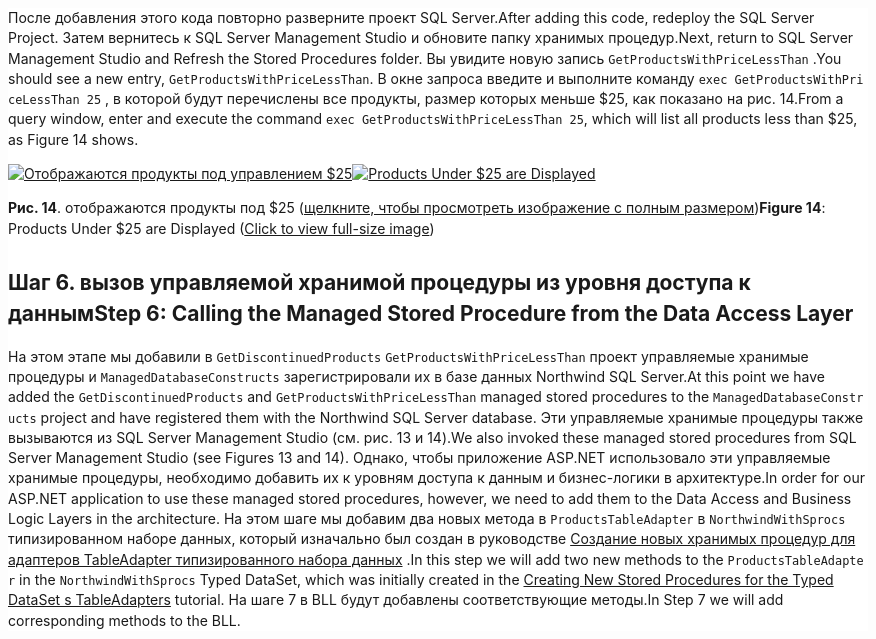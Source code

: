 <span data-ttu-id="5e0c6-296">После добавления этого кода повторно разверните проект SQL Server.</span><span class="sxs-lookup"><span data-stu-id="5e0c6-296">After adding this code, redeploy the SQL Server Project.</span></span> <span data-ttu-id="5e0c6-297">Затем вернитесь к SQL Server Management Studio и обновите папку хранимых процедур.</span><span class="sxs-lookup"><span data-stu-id="5e0c6-297">Next, return to SQL Server Management Studio and Refresh the Stored Procedures folder.</span></span> <span data-ttu-id="5e0c6-298">Вы увидите новую запись `GetProductsWithPriceLessThan` .</span><span class="sxs-lookup"><span data-stu-id="5e0c6-298">You should see a new entry, `GetProductsWithPriceLessThan`.</span></span> <span data-ttu-id="5e0c6-299">В окне запроса введите и выполните команду `exec GetProductsWithPriceLessThan 25` , в которой будут перечислены все продукты, размер которых меньше $25, как показано на рис. 14.</span><span class="sxs-lookup"><span data-stu-id="5e0c6-299">From a query window, enter and execute the command `exec GetProductsWithPriceLessThan 25`, which will list all products less than $25, as Figure 14 shows.</span></span>

<span data-ttu-id="5e0c6-300">[![Отображаются продукты под управлением $25](creating-stored-procedures-and-user-defined-functions-with-managed-code-vb/_static/image27.png)](creating-stored-procedures-and-user-defined-functions-with-managed-code-vb/_static/image26.png)</span><span class="sxs-lookup"><span data-stu-id="5e0c6-300">[![Products Under $25 are Displayed](creating-stored-procedures-and-user-defined-functions-with-managed-code-vb/_static/image27.png)](creating-stored-procedures-and-user-defined-functions-with-managed-code-vb/_static/image26.png)</span></span>

<span data-ttu-id="5e0c6-301">**Рис. 14**. отображаются продукты под $25 ([щелкните, чтобы просмотреть изображение с полным размером](creating-stored-procedures-and-user-defined-functions-with-managed-code-vb/_static/image28.png))</span><span class="sxs-lookup"><span data-stu-id="5e0c6-301">**Figure 14**: Products Under $25 are Displayed ([Click to view full-size image](creating-stored-procedures-and-user-defined-functions-with-managed-code-vb/_static/image28.png))</span></span>

## <a name="step-6-calling-the-managed-stored-procedure-from-the-data-access-layer"></a><span data-ttu-id="5e0c6-302">Шаг 6. вызов управляемой хранимой процедуры из уровня доступа к данным</span><span class="sxs-lookup"><span data-stu-id="5e0c6-302">Step 6: Calling the Managed Stored Procedure from the Data Access Layer</span></span>

<span data-ttu-id="5e0c6-303">На этом этапе мы добавили в `GetDiscontinuedProducts` `GetProductsWithPriceLessThan` проект управляемые хранимые процедуры и `ManagedDatabaseConstructs` зарегистрировали их в базе данных Northwind SQL Server.</span><span class="sxs-lookup"><span data-stu-id="5e0c6-303">At this point we have added the `GetDiscontinuedProducts` and `GetProductsWithPriceLessThan` managed stored procedures to the `ManagedDatabaseConstructs` project and have registered them with the Northwind SQL Server database.</span></span> <span data-ttu-id="5e0c6-304">Эти управляемые хранимые процедуры также вызываются из SQL Server Management Studio (см. рис. 13 и 14).</span><span class="sxs-lookup"><span data-stu-id="5e0c6-304">We also invoked these managed stored procedures from SQL Server Management Studio (see Figures 13 and 14).</span></span> <span data-ttu-id="5e0c6-305">Однако, чтобы приложение ASP.NET использовало эти управляемые хранимые процедуры, необходимо добавить их к уровням доступа к данным и бизнес-логики в архитектуре.</span><span class="sxs-lookup"><span data-stu-id="5e0c6-305">In order for our ASP.NET application to use these managed stored procedures, however, we need to add them to the Data Access and Business Logic Layers in the architecture.</span></span> <span data-ttu-id="5e0c6-306">На этом шаге мы добавим два новых метода в `ProductsTableAdapter` в `NorthwindWithSprocs` типизированном наборе данных, который изначально был создан в руководстве [Создание новых хранимых процедур для адаптеров TableAdapter типизированного набора данных](creating-new-stored-procedures-for-the-typed-dataset-s-tableadapters-vb.md) .</span><span class="sxs-lookup"><span data-stu-id="5e0c6-306">In this step we will add two new methods to the `ProductsTableAdapter` in the `NorthwindWithSprocs` Typed DataSet, which was initially created in the [Creating New Stored Procedures for the Typed DataSet s TableAdapters](creating-new-stored-procedures-for-the-typed-dataset-s-tableadapters-vb.md) tutorial.</span></span> <span data-ttu-id="5e0c6-307">На шаге 7 в BLL будут добавлены соответствующие методы.</span><span class="sxs-lookup"><span data-stu-id="5e0c6-307">In Step 7 we will add corresponding methods to the BLL.</span></span>
